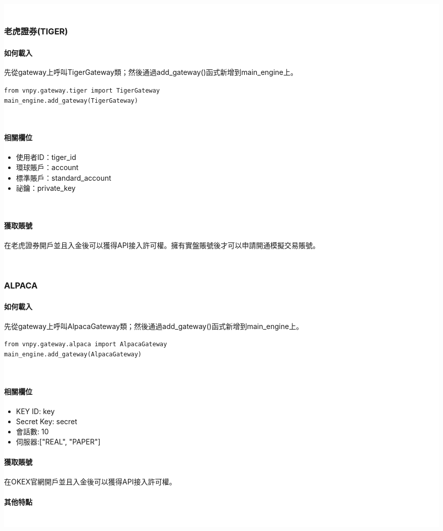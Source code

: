 
&nbsp;

### 老虎證券(TIGER)


#### 如何載入

先從gateway上呼叫TigerGateway類；然後通過add_gateway()函式新增到main_engine上。
```
from vnpy.gateway.tiger import TigerGateway
main_engine.add_gateway(TigerGateway)
```

&nbsp;


#### 相關欄位

- 使用者ID：tiger_id
- 環球賬戶：account
- 標準賬戶：standard_account
- 祕鑰：private_key



&nbsp;


#### 獲取賬號

在老虎證券開戶並且入金後可以獲得API接入許可權。擁有實盤賬號後才可以申請開通模擬交易賬號。


&nbsp;


### ALPACA

#### 如何載入
先從gateway上呼叫AlpacaGateway類；然後通過add_gateway()函式新增到main_engine上。
```
from vnpy.gateway.alpaca import AlpacaGateway
main_engine.add_gateway(AlpacaGateway)
```

&nbsp;

#### 相關欄位
- KEY ID: key
- Secret Key: secret
- 會話數: 10
- 伺服器:["REAL", "PAPER"]
#### 獲取賬號
在OKEX官網開戶並且入金後可以獲得API接入許可權。
#### 其他特點

&nbsp;
